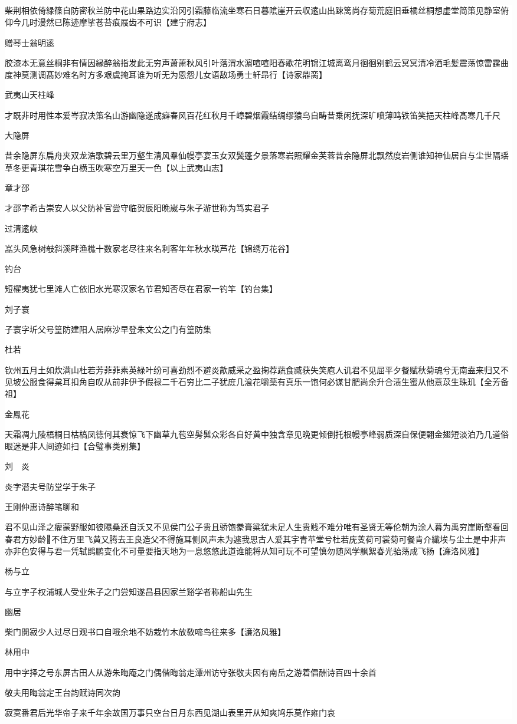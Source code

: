 柴荆相依倚緑篠自防密秋兰防中花山果路边实沿冈引霜藤临流坐寒石日暮隂崖开云収逺山出踈篱尚存菊荒庭旧垂橘丝桐想虚堂简策见静室俯仰今几时漫然已陈迹摩挲苍苔痕屐齿不可识【建宁府志】  

赠琴士翁明逺  

胶漆本无意丝桐非有情因縁醉翁指发此无穷声萧萧秋风引叶落渭水濵喧喧阳春歌花明锦江城离鸾月徊徊别鹤云冥冥清冷洒毛髪震荡惊雷霆曲度神莫测调髙妙难名时方多艰虞掩耳谁为听无为恩怨儿女语敌场勇士轩昻行【诗家鼎脔】  

武夷山天柱峰  

才既非时用性本爱岑寂决策名山游幽隐遂成癖春风百花红秋月千嶂碧烟霞结绸缪猿鸟自畴昔乗闲抚深旷喷薄鸣铁笛笑挹天柱峰髙寒几千尺  

大隐屏  

昔余隐屏东扁舟夹双龙浩歌碧云里万壑生清风羣仙幔亭宴玉女双鬓蓬夕景落寒岩照耀金芙蓉昔余隐屏北飘然度岩侧谁知神仙居自与尘世隔瑶草冬更青琪花雪争白横玉吹寒空万里天一色【以上武夷山志】  

章才邵  

才邵字希古崇安人以父防补官尝守临贺辰阳晩嵗与朱子游世称为笃实君子  

过清逺峡  

嵓头风急树攲斜溪畔渔樵十数家老尽往来名利客年年秋水暎芦花【锦绣万花谷】  

钓台  

短櫂夷犹七里滩人亡依旧水光寒汉家名节君知否尽在君家一钓竿【钓台集】  

刘子寰  

子寰字圻父号篁防建阳人居麻沙早登朱文公之门有篁防集  

杜若  

钦州五月土如炊满山杜若芳菲菲素英緑叶纷可喜劲烈不避炎歊威采之盈掬荐蔬食臧获失笑庖人讥君不见屈平夕餐赋秋菊魂兮无南盍来归又不见坡公服食得枲耳扣角自叹从前非伊予假禄二千石穷比二子犹庻几湌花嚼蘂有真乐一饱何必谋甘肥尚余升合渍生蜜从他薏苡生珠玑【全芳备祖】  

金鳯花  

天霜凋九陵梧桐日枯槁凤徳何其衰惊飞下幽草九苞空髣髴众彩各自好黄中独含章见晩更倾倒托根幔亭峰弱质深自保便翾金翅短淡泊乃几道俗眼迷是非人间迹如扫【合璧事类别集】  

刘　炎  

炎字潜夫号防堂学于朱子  

王刚仲惠诗醉笔聊和  

君不见山泽之癯蒙野服如彼隰桑还自沃又不见侯门公子贵且骄饱豢膏粱犹未足人生贵贱不难分唯有圣贤无等伦朝为涂人暮为禹穷崖断壑看回春君方妙龄不住万里飞黄又腾去王良造父不得施耳侧风声未为遽我思古人爱其宇青苹堂兮杜若庑芰荷可裳菊可餐肯介纎埃与尘土是中非声亦非色安得与君一凭轼鹍鹏变化不可量要指天地为一息悠悠此道谁能将从知可玩不可望慎勿随风学飘絮春光骀荡成飞扬【濓洛风雅】  

杨与立  

与立字子权浦城人受业朱子之门尝知遂昌县因家兰谿学者称船山先生  

幽居  

柴门閴寂少人过尽日观书口自哦余地不妨栽竹木放敎啼鸟往来多【濓洛风雅】  

林用中  

用中字择之号东屏古田人从游朱晦庵之门偶偕晦翁走潭州访守张敬夫因有南岳之游着倡酬诗百四十余首  

敬夫用晦翁定王台韵赋诗同次韵  

寂寞番君后光华帝子来千年余故国万事只空台日月东西见湖山表里开从知爽鸠乐莫作雍门哀  
